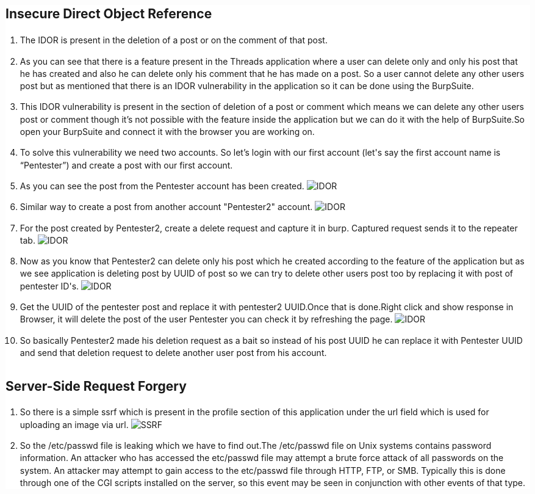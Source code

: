 ## Insecure Direct Object Reference <a name="IDOR"></a>

1. The IDOR is present in the  deletion of a post or on the comment of that post.

2. As you can see that there is a feature present in the Threads application where a user can delete only and only his post that he has created and also he can delete only his comment that he has made on a post. So a user cannot delete any other users post but as mentioned that there is an IDOR vulnerability in the application so it can be done using the BurpSuite.

3. This IDOR vulnerability is present in the section of deletion of a post or comment which means we can delete any other users post or comment though it’s not possible with the feature  inside the application but we can do it with the help of BurpSuite.So open your BurpSuite and connect it with the  browser you are working on.

4. To solve  this vulnerability  we need two accounts. So let’s login with our first account (let's say the first account name is “Pentester”) and create a post with our first account.

5. As you can see the post from the Pentester account has been created.
![IDOR](/images/idor1.png)

6. Similar way to create a post from another account "Pentester2" account.
![IDOR](/images/idor3.png)

7. For the post created by Pentester2,  create a delete request and capture it in burp. Captured request sends it to the repeater tab.
![IDOR](/images/idor4.png)

8. Now as you know that Pentester2  can delete only his post which he created according to the feature of the application but as we see application is deleting post by UUID of post so we can try to delete other users post too by replacing it with post of pentester ID's.
![IDOR](/images/idor5.png)

9. Get the UUID of the pentester post and replace it with pentester2 UUID.Once that is done.Right click and show response in Browser, it will delete the post of the user Pentester you can check it by refreshing the page. 
![IDOR](/images/idor6.png)


11. So basically Pentester2 made his deletion request as a bait so instead of his post UUID he can replace it with Pentester UUID and send that deletion request to delete another user post from his account.

## Server-Side Request Forgery <a name="SSRF"></a>

1. So there is a simple ssrf which is present in the profile section of this application under the url field which is used for uploading an image via url.
![SSRF](/images/ssrf1.png)

2. So the /etc/passwd file is leaking which we have to find out.The /etc/passwd file on Unix systems contains password information. An attacker who has accessed the etc/passwd file may attempt a brute force attack of all passwords on the system. An attacker may attempt to gain access to the etc/passwd file through HTTP, FTP, or SMB. Typically this is done through one of the CGI scripts installed on the server, so this event may be seen in conjunction with other events of that type.
